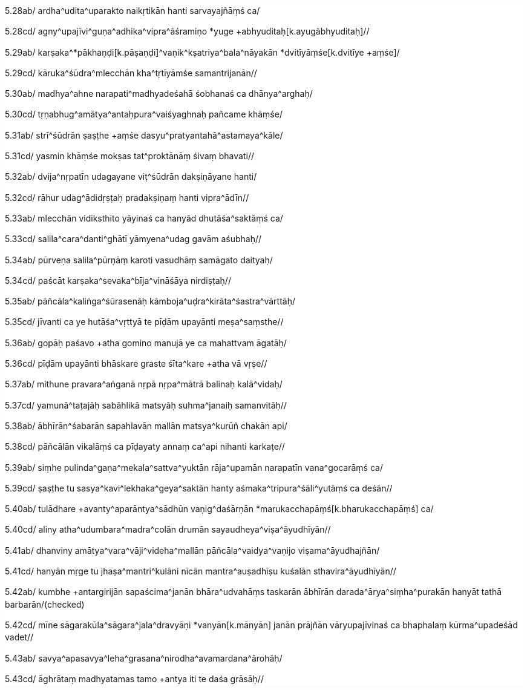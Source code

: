 5.28ab/ ardha^udita^uparakto naikṛtikān hanti sarvayajñāṃś ca/

5.28cd/ agny^upajīvi^guṇa^adhika^vipra^āśramiṇo *yuge +abhyuditaḥ[k.ayugābhyuditaḥ]//

5.29ab/ karṣaka^*pākhaṇḍi[k.pāṣaṇḍi]^vaṇik^kṣatriya^bala^nāyakān *dvitīyāṃśe[k.dvitīye +aṃśe]/

5.29cd/ kāruka^śūdra^mlecchān kha^tṛtīyāmśe samantrijanān//

5.30ab/ madhya^ahne narapati^madhyadeśahā śobhanaś ca dhānya^arghaḥ/

5.30cd/ tṛṇabhug^amātya^antaḥpura^vaiśyaghnaḥ pañcame khāṃśe/

5.31ab/ strī^śūdrān ṣaṣṭhe +aṃśe dasyu^pratyantahā^astamaya^kāle/

5.31cd/ yasmin khāṃśe mokṣas tat^proktānāṃ śivaṃ bhavati//

5.32ab/ dvija^nṛpatīn udagayane viṭ^śūdrān dakṣiṇāyane hanti/

5.32cd/ rāhur udag^ādidṛṣṭaḥ pradakṣiṇaṃ hanti vipra^ādīn//

5.33ab/ mlecchān vidiksthito yāyinaś ca hanyād dhutāśa^saktāṃś ca/

5.33cd/ salila^cara^danti^ghātī yāmyena^udag gavām aśubhaḥ//

5.34ab/ pūrveṇa salila^pūrṇāṃ karoti vasudhāṃ samāgato daityaḥ/

5.34cd/ paścāt karṣaka^sevaka^bīja^vināśāya nirdiṣṭaḥ//

5.35ab/ pāñcāla^kaliṅga^śūrasenāḥ kāmboja^uḍra^kirāta^śastra^vārttāḥ/

5.35cd/ jīvanti ca ye hutāśa^vṛttyā te pīḍām upayānti meṣa^saṃsthe//

5.36ab/ gopāḥ paśavo +atha gomino manujā ye ca mahattvam āgatāḥ/

5.36cd/ pīḍām upayānti bhāskare graste śīta^kare +atha vā vṛṣe//

5.37ab/ mithune pravara^aṅganā nṛpā nṛpa^mātrā balinaḥ kalā^vidaḥ/

5.37cd/ yamunā^taṭajāḥ sabāhlikā matsyāḥ suhma^janaiḥ samanvitāḥ//

5.38ab/ ābhīrān^śabarān sapahlavān mallān matsya^kurūñ chakān api/

5.38cd/ pāñcālān vikalāṃś ca pīḍayaty annaṃ ca^api nihanti karkaṭe//

5.39ab/ siṃhe pulinda^gaṇa^mekala^sattva^yuktān rāja^upamān narapatīn vana^gocarāṃś ca/

5.39cd/ ṣaṣṭhe tu sasya^kavi^lekhaka^geya^saktān hanty aśmaka^tripura^śāli^yutāṃś ca deśān//

5.40ab/ tulādhare +avanty^aparāntya^sādhūn vaṇig^daśārṇān *marukacchapāṃś[k.bharukacchapāṃś] ca/

5.40cd/ aliny atha^udumbara^madra^colān drumān sayaudheya^viṣa^āyudhīyān//

5.41ab/ dhanviny amātya^vara^vāji^videha^mallān pāñcāla^vaidya^vaṇijo viṣama^āyudhajñān/

5.41cd/ hanyān mṛge tu jhaṣa^mantri^kulāni nīcān mantra^auṣadhīṣu kuśalān sthavira^āyudhīyān//

5.42ab/ kumbhe +antargirijān sapaścima^janān bhāra^udvahāṃs taskarān ābhīrān darada^ārya^siṃha^purakān hanyāt tathā barbarān/(checked)

5.42cd/ mīne sāgarakūla^sāgara^jala^dravyāṇi *vanyān[k.mānyān] janān prājñān vāryupajīvinaś ca bhaphalaṃ kūrma^upadeśād vadet//

5.43ab/ savya^apasavya^leha^grasana^nirodha^avamardana^ārohāḥ/

5.43cd/ āghrātaṃ madhyatamas tamo +antya iti te daśa grāsāḥ//
